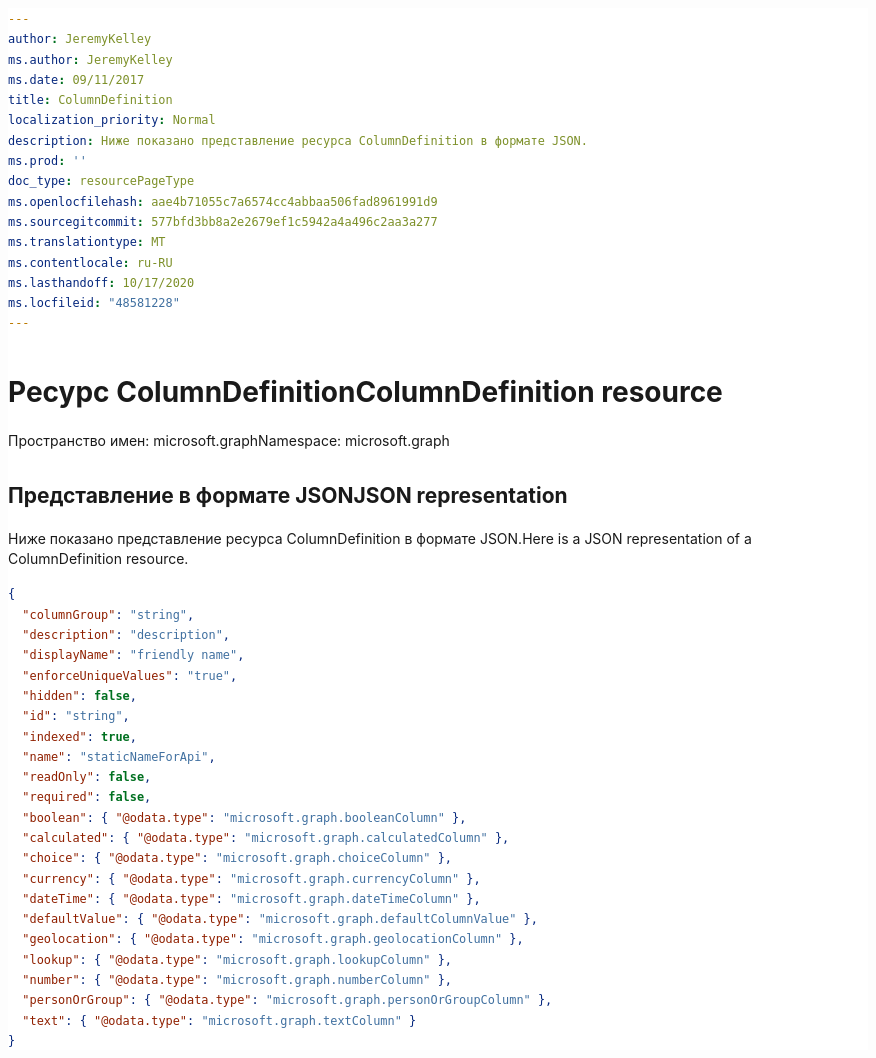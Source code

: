 ```yaml
---
author: JeremyKelley
ms.author: JeremyKelley
ms.date: 09/11/2017
title: ColumnDefinition
localization_priority: Normal
description: Ниже показано представление ресурса ColumnDefinition в формате JSON.
ms.prod: ''
doc_type: resourcePageType
ms.openlocfilehash: aae4b71055c7a6574cc4abbaa506fad8961991d9
ms.sourcegitcommit: 577bfd3bb8a2e2679ef1c5942a4a496c2aa3a277
ms.translationtype: MT
ms.contentlocale: ru-RU
ms.lasthandoff: 10/17/2020
ms.locfileid: "48581228"
---
```

# <a name="columndefinition-resource"></a><span data-ttu-id="dc689-103">Ресурс ColumnDefinition</span><span class="sxs-lookup"><span data-stu-id="dc689-103">ColumnDefinition resource</span></span>

<span data-ttu-id="dc689-104">Пространство имен: microsoft.graph</span><span class="sxs-lookup"><span data-stu-id="dc689-104">Namespace: microsoft.graph</span></span>

## <a name="json-representation"></a><span data-ttu-id="dc689-105">Представление в формате JSON</span><span class="sxs-lookup"><span data-stu-id="dc689-105">JSON representation</span></span>

<span data-ttu-id="dc689-106">Ниже показано представление ресурса ColumnDefinition в формате JSON.</span><span class="sxs-lookup"><span data-stu-id="dc689-106">Here is a JSON representation of a ColumnDefinition resource.</span></span>



```json
{
  "columnGroup": "string",
  "description": "description",
  "displayName": "friendly name",
  "enforceUniqueValues": "true",
  "hidden": false,
  "id": "string",
  "indexed": true,
  "name": "staticNameForApi",
  "readOnly": false,
  "required": false,
  "boolean": { "@odata.type": "microsoft.graph.booleanColumn" },
  "calculated": { "@odata.type": "microsoft.graph.calculatedColumn" },
  "choice": { "@odata.type": "microsoft.graph.choiceColumn" },
  "currency": { "@odata.type": "microsoft.graph.currencyColumn" },
  "dateTime": { "@odata.type": "microsoft.graph.dateTimeColumn" },
  "defaultValue": { "@odata.type": "microsoft.graph.defaultColumnValue" },
  "geolocation": { "@odata.type": "microsoft.graph.geolocationColumn" },
  "lookup": { "@odata.type": "microsoft.graph.lookupColumn" },
  "number": { "@odata.type": "microsoft.graph.numberColumn" },
  "personOrGroup": { "@odata.type": "microsoft.graph.personOrGroupColumn" },
  "text": { "@odata.type": "microsoft.graph.textColumn" }
}
```
